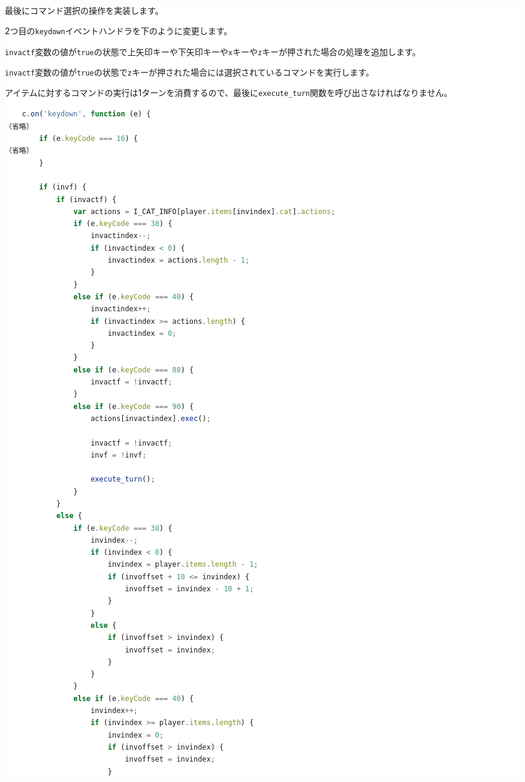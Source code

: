 最後にコマンド選択の操作を実装します。

2つ目の`keydown`イベントハンドラを下のように変更します。

`invactf`変数の値が`true`の状態で上矢印キーや下矢印キーや`x`キーや`z`キーが押された場合の処理を追加します。

`invactf`変数の値が`true`の状態で`z`キーが押された場合には選択されているコマンドを実行します。

アイテムに対するコマンドの実行は1ターンを消費するので、最後に`execute_turn`関数を呼び出さなければなりません。

```js
	c.on('keydown', function (e) {
（省略）
		if (e.keyCode === 16) {
（省略）
		}

		if (invf) {
			if (invactf) {
				var actions = I_CAT_INFO[player.items[invindex].cat].actions;
				if (e.keyCode === 38) {
					invactindex--;
					if (invactindex < 0) {
						invactindex = actions.length - 1;
					}
				}
				else if (e.keyCode === 40) {
					invactindex++;
					if (invactindex >= actions.length) {
						invactindex = 0;
					}
				}
				else if (e.keyCode === 88) {
					invactf = !invactf;
				}
				else if (e.keyCode === 90) {
					actions[invactindex].exec();

					invactf = !invactf;
					invf = !invf;

					execute_turn();
				}
			}
			else {
				if (e.keyCode === 38) {
					invindex--;
					if (invindex < 0) {
						invindex = player.items.length - 1;
						if (invoffset + 10 <= invindex) {
							invoffset = invindex - 10 + 1;
						}
					}
					else {
						if (invoffset > invindex) {
							invoffset = invindex;
						}
					}
				}
				else if (e.keyCode === 40) {
					invindex++;
					if (invindex >= player.items.length) {
						invindex = 0;
						if (invoffset > invindex) {
							invoffset = invindex;
						}
```